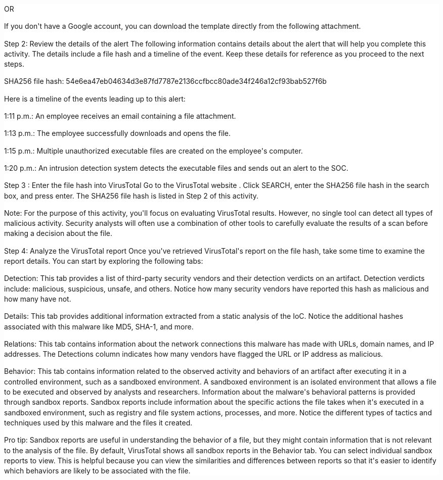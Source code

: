 OR

If you don't have a Google account, you can download the template directly from the following attachment.

Step 2: Review the details of the alert
The following information contains details about the alert that will help you complete this activity. The details include a file hash and a timeline of the event. Keep these details for reference as you proceed to the next steps.

SHA256 file hash: 54e6ea47eb04634d3e87fd7787e2136ccfbcc80ade34f246a12cf93bab527f6b

Here is a timeline of the events leading up to this alert:

1:11 p.m.: An employee receives an email containing a file attachment.

1:13 p.m.: The employee successfully downloads and opens the file.

1:15 p.m.: Multiple unauthorized executable files are created on the employee's computer.

1:20 p.m.: An intrusion detection system detects the executable files and sends out an alert to the SOC.


Step 3 : Enter the file hash into VirusTotal
Go to the 
VirusTotal website
. Click SEARCH, enter the SHA256 file hash in the search box, and press enter. The SHA256 file hash is listed in Step 2 of this activity.

Note: For the purpose of this activity, you'll focus on evaluating VirusTotal results. However, no single tool can detect all types of malicious activity. Security analysts will often use a combination of other tools to carefully evaluate the results of a scan before making a decision about the file.

Step 4: Analyze the VirusTotal report
Once you've retrieved VirusTotal's report on the file hash, take some time to examine the report details. You can start by exploring the following tabs:

Detection: This tab provides a list of third-party security vendors and their detection verdicts on an artifact. Detection verdicts include: malicious, suspicious, unsafe, and others. Notice how many security vendors have reported this hash as malicious and how many have not.

Details: This tab provides additional information extracted from a static analysis of the IoC. Notice the additional hashes associated with this malware like MD5, SHA-1, and more. 

Relations: This tab contains information about the network connections this malware has made with URLs, domain names, and IP addresses. The Detections column indicates how many vendors have flagged the URL or IP address as malicious.

Behavior: This tab contains information related to the observed activity and behaviors of an artifact after executing it in a controlled environment, such as a sandboxed environment. A sandboxed environment is an isolated environment that allows a file to be executed and observed by analysts and researchers. Information about the malware's behavioral patterns is provided through sandbox reports. Sandbox reports include information about the specific actions the file takes when it's executed in a sandboxed environment, such as registry and file system actions, processes, and more. Notice the different types of tactics and techniques used by this malware and the files it created.

Pro tip: Sandbox reports are useful in understanding the behavior of a file, but they might contain information that is not relevant to the analysis of the file. By default, VirusTotal shows all sandbox reports in the Behavior tab. You can select individual sandbox reports to view. This is helpful because you can view the similarities and differences between reports so that it's easier to identify which behaviors are likely to be associated with the file. 
